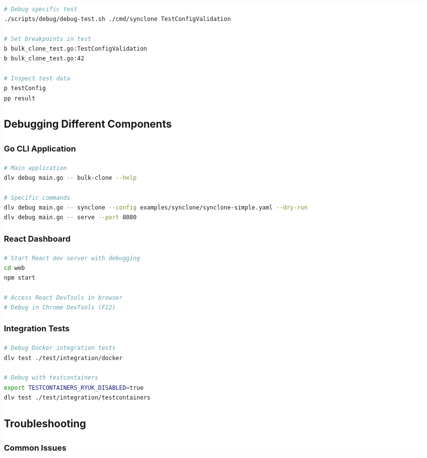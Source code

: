 ```bash
# Debug specific test
./scripts/debug/debug-test.sh ./cmd/synclone TestConfigValidation

# Set breakpoints in test
b bulk_clone_test.go:TestConfigValidation
b bulk_clone_test.go:42

# Inspect test data
p testConfig
pp result
```

## Debugging Different Components

### Go CLI Application

```bash
# Main application
dlv debug main.go -- bulk-clone --help

# Specific commands
dlv debug main.go -- synclone --config examples/synclone/synclone-simple.yaml --dry-run
dlv debug main.go -- serve --port 8080
```

### React Dashboard

```bash
# Start React dev server with debugging
cd web
npm start

# Access React DevTools in browser
# Debug in Chrome DevTools (F12)
```

### Integration Tests

```bash
# Debug Docker integration tests
dlv test ./test/integration/docker

# Debug with testcontainers
export TESTCONTAINERS_RYUK_DISABLED=true
dlv test ./test/integration/testcontainers
```

## Troubleshooting

### Common Issues
